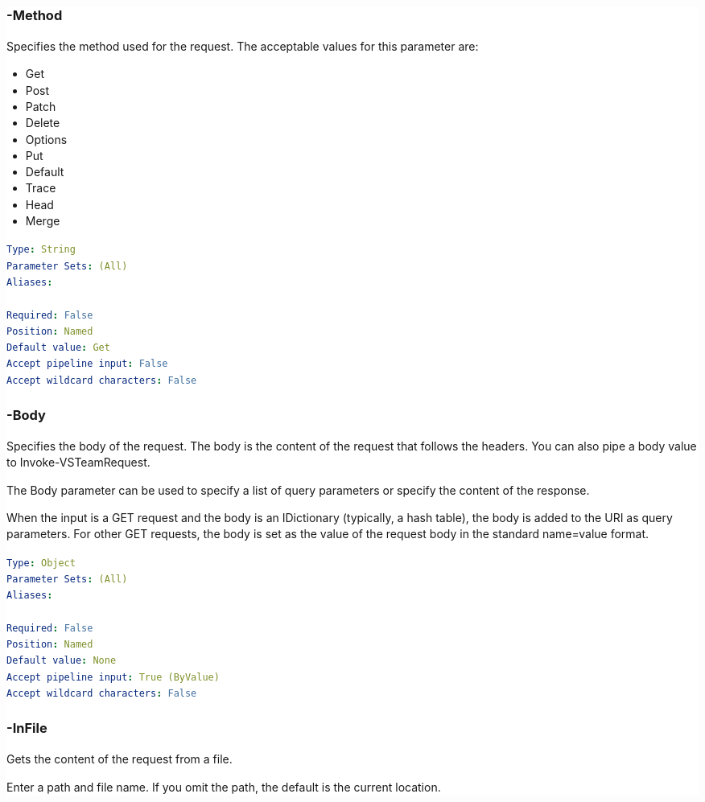 ### -Method
Specifies the method used for the request. The acceptable values for this parameter are:

- Get
- Post
- Patch
- Delete
- Options
- Put
- Default
- Trace
- Head
- Merge

```yaml
Type: String
Parameter Sets: (All)
Aliases: 

Required: False
Position: Named
Default value: Get
Accept pipeline input: False
Accept wildcard characters: False
```

### -Body
Specifies the body of the request. The body is the content of the request that follows the headers. You can also pipe a body value to Invoke-VSTeamRequest.

The Body parameter can be used to specify a list of query parameters or specify the content of the response.

When the input is a GET request and the body is an IDictionary (typically, a hash table), the body is added to the URI as query parameters. For other GET requests, the body is set as the value of the request body in the standard name=value format.

```yaml
Type: Object
Parameter Sets: (All)
Aliases: 

Required: False
Position: Named
Default value: None
Accept pipeline input: True (ByValue)
Accept wildcard characters: False
```

### -InFile
Gets the content of the request from a file.

Enter a path and file name. If you omit the path, the default is the current location.

